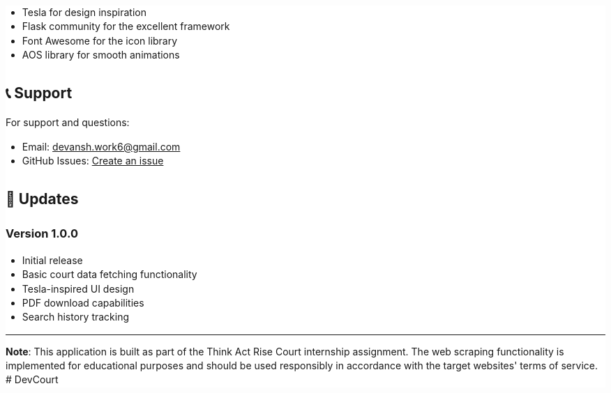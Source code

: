 - Tesla for design inspiration
- Flask community for the excellent framework
- Font Awesome for the icon library
- AOS library for smooth animations

## 📞 Support

For support and questions:
- Email: devansh.work6@gmail.com
- GitHub Issues: [Create an issue](https://github.com/DevanshSharma-GIT/DevCourt/issues)

## 🔄 Updates

### Version 1.0.0
- Initial release
- Basic court data fetching functionality
- Tesla-inspired UI design
- PDF download capabilities
- Search history tracking

---

**Note**: This application is built as part of the Think Act Rise Court internship assignment. The web scraping functionality is implemented for educational purposes and should be used responsibly in accordance with the target websites' terms of service. # DevCourt
